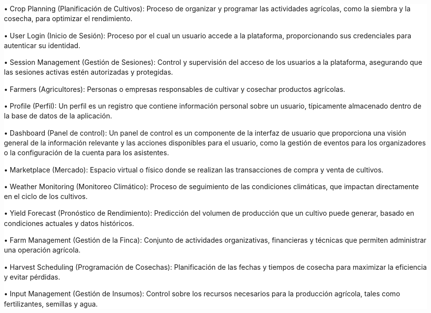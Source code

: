 • Crop Planning (Planificación de Cultivos): Proceso de organizar y programar las actividades agrícolas, como la siembra y la cosecha, para optimizar el rendimiento.

• User Login (Inicio de Sesión): Proceso por el cual un usuario accede a la plataforma, proporcionando sus credenciales para autenticar su identidad.

• Session Management (Gestión de Sesiones): Control y supervisión del acceso de los usuarios a la plataforma, asegurando que las sesiones activas estén autorizadas y protegidas.

• Farmers (Agricultores): Personas o empresas responsables de cultivar y cosechar productos agrícolas.

• Profile (Perfil): Un perfil es un registro que contiene información personal sobre un usuario, típicamente almacenado dentro de la base de datos de la aplicación.

• Dashboard (Panel de control): Un panel de control es un componente de la interfaz de usuario que proporciona una visión general de la información relevante y las acciones disponibles para el usuario, como la gestión de eventos para los organizadores o la configuración de la cuenta para los asistentes.

• Marketplace (Mercado): Espacio virtual o físico donde se realizan las transacciones de compra y venta de cultivos.

• Weather Monitoring (Monitoreo Climático): Proceso de seguimiento de las condiciones climáticas, que impactan directamente en el ciclo de los cultivos.

• Yield Forecast (Pronóstico de Rendimiento): Predicción del volumen de producción que un cultivo puede generar, basado en condiciones actuales y datos históricos.

• Farm Management (Gestión de la Finca): Conjunto de actividades organizativas, financieras y técnicas que permiten administrar una operación agrícola.

• Harvest Scheduling (Programación de Cosechas): Planificación de las fechas y tiempos de cosecha para maximizar la eficiencia y evitar pérdidas.

• Input Management (Gestión de Insumos): Control sobre los recursos necesarios para la producción agrícola, tales como fertilizantes, semillas y agua.


